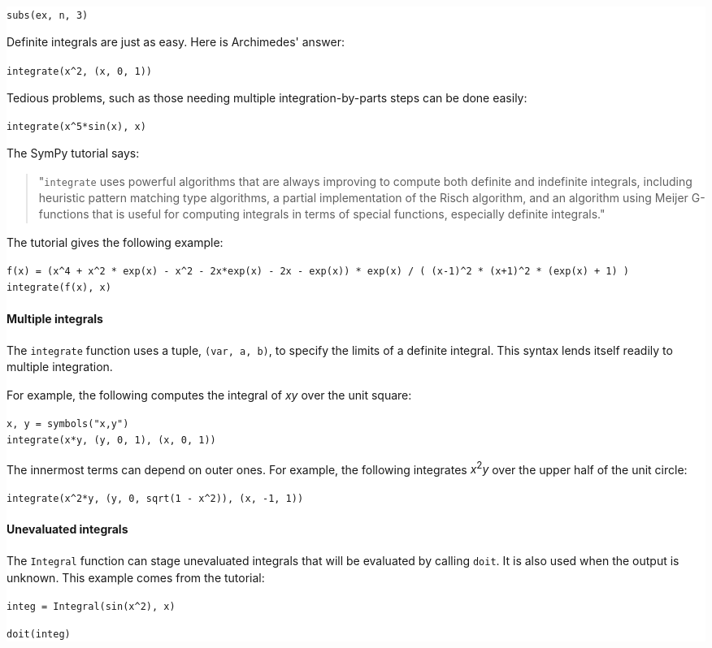```
subs(ex, n, 3)
```

Definite integrals are just as easy. Here is Archimedes' answer:

```
integrate(x^2, (x, 0, 1))
```


Tedious problems, such as those needing multiple integration-by-parts steps can be done easily:

```
integrate(x^5*sin(x), x)
```

The SymPy tutorial says:

> "`integrate` uses powerful algorithms that are always improving to compute both definite and indefinite integrals, including heuristic pattern matching type algorithms, a partial implementation of the Risch algorithm, and an algorithm using Meijer G-functions that is useful for computing integrals in terms of special functions, especially definite integrals."

The tutorial gives the following example:

```
f(x) = (x^4 + x^2 * exp(x) - x^2 - 2x*exp(x) - 2x - exp(x)) * exp(x) / ( (x-1)^2 * (x+1)^2 * (exp(x) + 1) )
integrate(f(x), x)
```

#### Multiple integrals

The `integrate` function uses a tuple, `(var, a, b)`, to specify the limits of a definite integral. This syntax lends itself readily to multiple integration.

For example, the following computes the integral of $xy$ over the unit square:

```
x, y = symbols("x,y")
integrate(x*y, (y, 0, 1), (x, 0, 1))
```

The innermost terms can depend on outer ones. For example, the following integrates $x^2y$ over the upper half of the unit circle:

```
integrate(x^2*y, (y, 0, sqrt(1 - x^2)), (x, -1, 1))
```


#### Unevaluated integrals

The `Integral` function can stage unevaluated integrals that will be evaluated by calling `doit`. It is also used when the output is unknown. This example comes from the tutorial:

```
integ = Integral(sin(x^2), x)
```

```
doit(integ)
```
